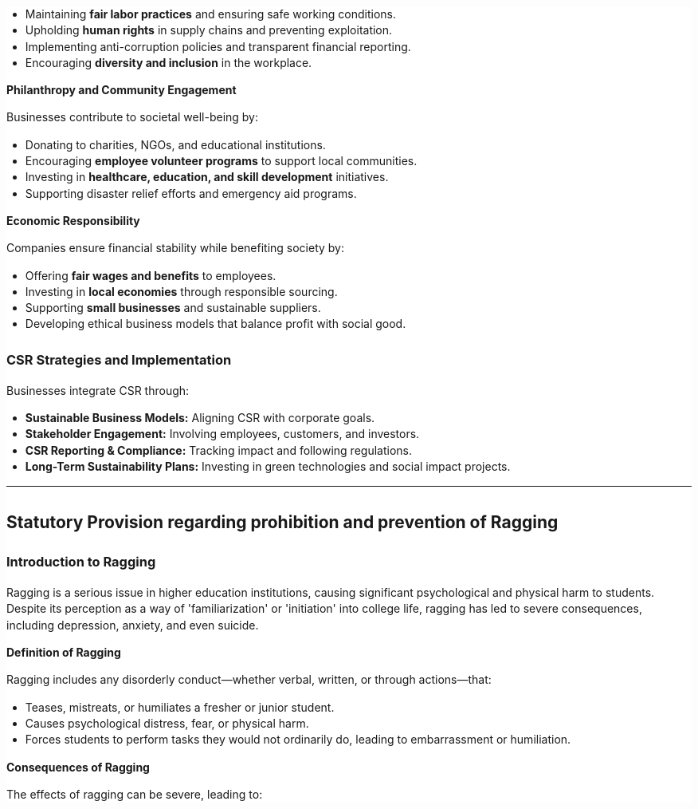 - Maintaining **fair labor practices** and ensuring safe working conditions.
- Upholding **human rights** in supply chains and preventing exploitation.
- Implementing anti-corruption policies and transparent financial reporting.
- Encouraging **diversity and inclusion** in the workplace.

**Philanthropy and Community Engagement**

Businesses contribute to societal well-being by:

- Donating to charities, NGOs, and educational institutions.
- Encouraging **employee volunteer programs** to support local communities.
- Investing in **healthcare, education, and skill development** initiatives.
- Supporting disaster relief efforts and emergency aid programs.

**Economic Responsibility**

Companies ensure financial stability while benefiting society by:

- Offering **fair wages and benefits** to employees.
- Investing in **local economies** through responsible sourcing.
- Supporting **small businesses** and sustainable suppliers.
- Developing ethical business models that balance profit with social good.

### CSR Strategies and Implementation

Businesses integrate CSR through:

- **Sustainable Business Models:** Aligning CSR with corporate goals.
- **Stakeholder Engagement:** Involving employees, customers, and investors.
- **CSR Reporting & Compliance:** Tracking impact and following regulations.
- **Long-Term Sustainability Plans:** Investing in green technologies and social impact projects.

---

## Statutory Provision regarding prohibition and prevention of Ragging

### Introduction to Ragging

Ragging is a serious issue in higher education institutions, causing significant psychological and physical harm to students. Despite its perception as a way of 'familiarization' or 'initiation' into college life, ragging has led to severe consequences, including depression, anxiety, and even suicide.

**Definition of Ragging**

Ragging includes any disorderly conduct—whether verbal, written, or through actions—that:

- Teases, mistreats, or humiliates a fresher or junior student.
- Causes psychological distress, fear, or physical harm.
- Forces students to perform tasks they would not ordinarily do, leading to embarrassment or humiliation.

**Consequences of Ragging**

The effects of ragging can be severe, leading to:
